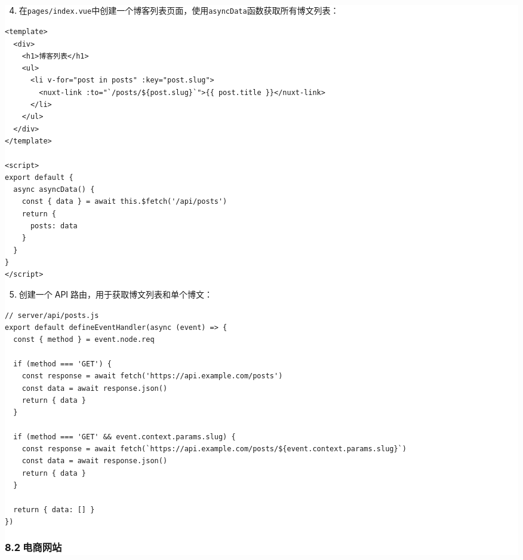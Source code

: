 4. 在`pages/index.vue`中创建一个博客列表页面，使用`asyncData`函数获取所有博文列表：

```
<template>
  <div>
    <h1>博客列表</h1>
    <ul>
      <li v-for="post in posts" :key="post.slug">
        <nuxt-link :to="`/posts/${post.slug}`">{{ post.title }}</nuxt-link>
      </li>
    </ul>
  </div>
</template>

<script>
export default {
  async asyncData() {
    const { data } = await this.$fetch('/api/posts')
    return {
      posts: data
    }
  }
}
</script>

```

5. 创建一个 API 路由，用于获取博文列表和单个博文：

```
// server/api/posts.js
export default defineEventHandler(async (event) => {
  const { method } = event.node.req

  if (method === 'GET') {
    const response = await fetch('https://api.example.com/posts')
    const data = await response.json()
    return { data }
  }

  if (method === 'GET' && event.context.params.slug) {
    const response = await fetch(`https://api.example.com/posts/${event.context.params.slug}`)
    const data = await response.json()
    return { data }
  }

  return { data: [] }
})

```

### 8.2 电商网站

